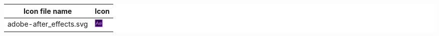 | Icon file name                  | Icon                                                                                   |
| ------------------------------- | -------------------------------------------------------------------------------------- |
| adobe-after_effects.svg         | <img width="16" height="16" src="source/simple-icons/adobe-after_effects.svg">         |